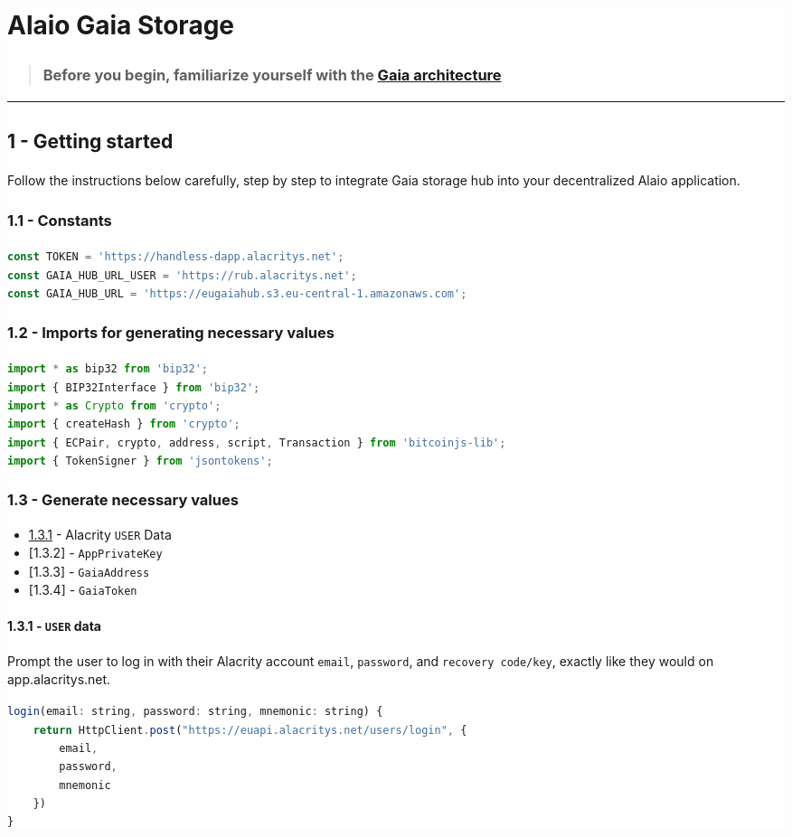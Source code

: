 # Alaio Gaia Storage

>### Before you begin, familiarize yourself with the [Gaia architecture]()

---

## 1 - Getting started
[1]:#1---Getting-started

Follow the instructions below carefully, step by step to integrate Gaia storage hub into your decentralized Alaio application.


### 1.1 - Constants
[1.1]:#1.1---Constants

```javascript
const TOKEN = 'https://handless-dapp.alacritys.net';
const GAIA_HUB_URL_USER = 'https://rub.alacritys.net';
const GAIA_HUB_URL = 'https://eugaiahub.s3.eu-central-1.amazonaws.com';
```

### 1.2 - Imports for generating necessary values
[1.2]:#1.2---Imports

```javascript
import * as bip32 from 'bip32';
import { BIP32Interface } from 'bip32';
import * as Crypto from 'crypto';
import { createHash } from 'crypto';
import { ECPair, crypto, address, script, Transaction } from 'bitcoinjs-lib';
import { TokenSigner } from 'jsontokens';
```

### 1.3 - Generate necessary values
[1.3]:#1.3---Generate-necessary-values

* [1.3.1] - Alacrity `USER` Data
* [1.3.2] - `AppPrivateKey`
* [1.3.3] - `GaiaAddress`
* [1.3.4] - `GaiaToken`


#### 1.3.1 - **`USER`** data
[1.3.1]:#1.3.1---USER-data

Prompt the user to log in with their Alacrity account `email`, `password`, and `recovery code/key`, exactly like they would on app.alacritys.net.

```javascript
login(email: string, password: string, mnemonic: string) {        
    return HttpClient.post("https://euapi.alacritys.net/users/login", {
        email,
        password,
        mnemonic
    })
}
```
